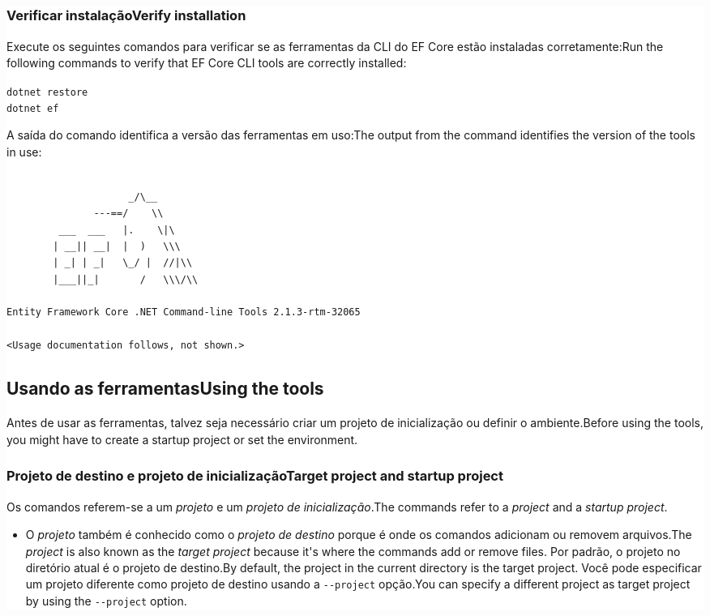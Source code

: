 ### <a name="verify-installation"></a><span data-ttu-id="1f54e-145">Verificar instalação</span><span class="sxs-lookup"><span data-stu-id="1f54e-145">Verify installation</span></span>

<span data-ttu-id="1f54e-146">Execute os seguintes comandos para verificar se as ferramentas da CLI do EF Core estão instaladas corretamente:</span><span class="sxs-lookup"><span data-stu-id="1f54e-146">Run the following commands to verify that EF Core CLI tools are correctly installed:</span></span>

  ``` Console
  dotnet restore
  dotnet ef
  ```

<span data-ttu-id="1f54e-147">A saída do comando identifica a versão das ferramentas em uso:</span><span class="sxs-lookup"><span data-stu-id="1f54e-147">The output from the command identifies the version of the tools in use:</span></span>

```console

                     _/\__
               ---==/    \\
         ___  ___   |.    \|\
        | __|| __|  |  )   \\\
        | _| | _|   \_/ |  //|\\
        |___||_|       /   \\\/\\

Entity Framework Core .NET Command-line Tools 2.1.3-rtm-32065

<Usage documentation follows, not shown.>
```

## <a name="using-the-tools"></a><span data-ttu-id="1f54e-148">Usando as ferramentas</span><span class="sxs-lookup"><span data-stu-id="1f54e-148">Using the tools</span></span>

<span data-ttu-id="1f54e-149">Antes de usar as ferramentas, talvez seja necessário criar um projeto de inicialização ou definir o ambiente.</span><span class="sxs-lookup"><span data-stu-id="1f54e-149">Before using the tools, you might have to create a startup project or set the environment.</span></span>

### <a name="target-project-and-startup-project"></a><span data-ttu-id="1f54e-150">Projeto de destino e projeto de inicialização</span><span class="sxs-lookup"><span data-stu-id="1f54e-150">Target project and startup project</span></span>

<span data-ttu-id="1f54e-151">Os comandos referem-se a um *projeto* e um *projeto de inicialização*.</span><span class="sxs-lookup"><span data-stu-id="1f54e-151">The commands refer to a *project* and a *startup project*.</span></span>

* <span data-ttu-id="1f54e-152">O *projeto* também é conhecido como o *projeto de destino* porque é onde os comandos adicionam ou removem arquivos.</span><span class="sxs-lookup"><span data-stu-id="1f54e-152">The *project* is also known as the *target project* because it's where the commands add or remove files.</span></span> <span data-ttu-id="1f54e-153">Por padrão, o projeto no diretório atual é o projeto de destino.</span><span class="sxs-lookup"><span data-stu-id="1f54e-153">By default, the project in the current directory is the target project.</span></span> <span data-ttu-id="1f54e-154">Você pode especificar um projeto diferente como projeto de destino usando a <nobr>`--project`</nobr> opção.</span><span class="sxs-lookup"><span data-stu-id="1f54e-154">You can specify a different project as target project by using the <nobr>`--project`</nobr> option.</span></span>
